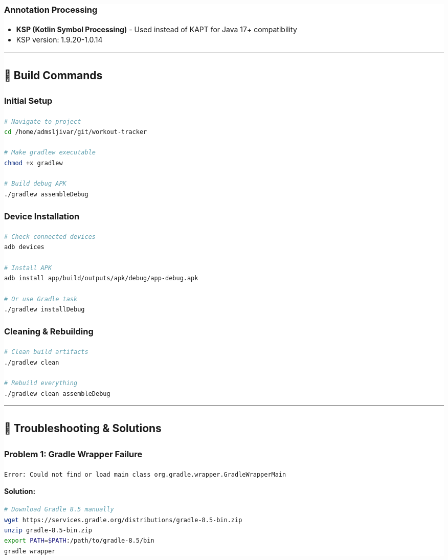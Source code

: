 ### Annotation Processing
- **KSP (Kotlin Symbol Processing)** - Used instead of KAPT for Java 17+ compatibility
- KSP version: 1.9.20-1.0.14

---

## 🔧 Build Commands

### Initial Setup
```bash
# Navigate to project
cd /home/admsljivar/git/workout-tracker

# Make gradlew executable
chmod +x gradlew

# Build debug APK
./gradlew assembleDebug
```

### Device Installation
```bash
# Check connected devices
adb devices

# Install APK
adb install app/build/outputs/apk/debug/app-debug.apk

# Or use Gradle task
./gradlew installDebug
```

### Cleaning & Rebuilding
```bash
# Clean build artifacts
./gradlew clean

# Rebuild everything
./gradlew clean assembleDebug
```

---

## 🐛 Troubleshooting & Solutions

### Problem 1: Gradle Wrapper Failure
```
Error: Could not find or load main class org.gradle.wrapper.GradleWrapperMain
```
**Solution:**
```bash
# Download Gradle 8.5 manually
wget https://services.gradle.org/distributions/gradle-8.5-bin.zip
unzip gradle-8.5-bin.zip
export PATH=$PATH:/path/to/gradle-8.5/bin
gradle wrapper
```
